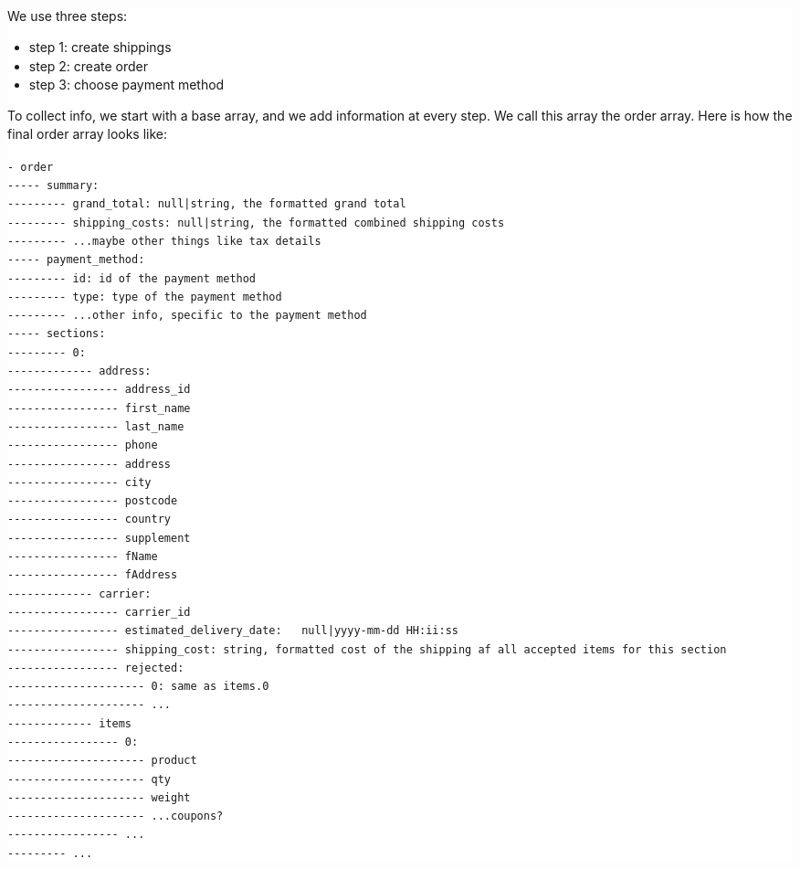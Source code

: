 
We use three steps:

- step 1: create shippings
- step 2: create order
- step 3: choose payment method


To collect info, we start with a base array, and we add information at every step.
We call this array the order array.
Here is how the final order array looks like:


```txt
- order
----- summary: 
--------- grand_total: null|string, the formatted grand total
--------- shipping_costs: null|string, the formatted combined shipping costs
--------- ...maybe other things like tax details
----- payment_method:
--------- id: id of the payment method
--------- type: type of the payment method
--------- ...other info, specific to the payment method
----- sections:
--------- 0:
------------- address:
----------------- address_id
----------------- first_name
----------------- last_name
----------------- phone
----------------- address
----------------- city
----------------- postcode
----------------- country
----------------- supplement
----------------- fName
----------------- fAddress
------------- carrier:
----------------- carrier_id
----------------- estimated_delivery_date:   null|yyyy-mm-dd HH:ii:ss
----------------- shipping_cost: string, formatted cost of the shipping af all accepted items for this section
----------------- rejected:
--------------------- 0: same as items.0
--------------------- ...
------------- items
----------------- 0:
--------------------- product
--------------------- qty
--------------------- weight
--------------------- ...coupons?
----------------- ...
--------- ...
```
